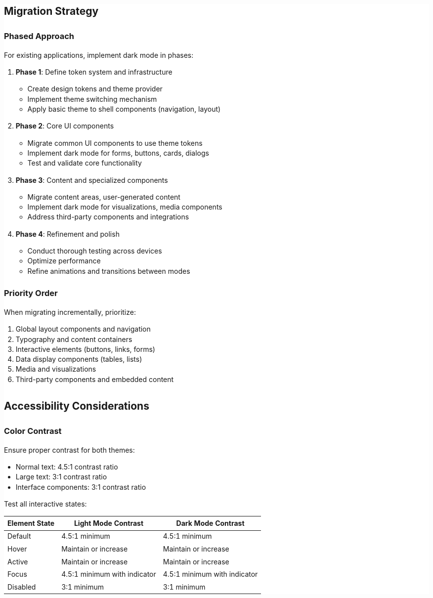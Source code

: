 ## Migration Strategy

### Phased Approach

For existing applications, implement dark mode in phases:

1. **Phase 1**: Define token system and infrastructure
   - Create design tokens and theme provider
   - Implement theme switching mechanism
   - Apply basic theme to shell components (navigation, layout)

2. **Phase 2**: Core UI components
   - Migrate common UI components to use theme tokens
   - Implement dark mode for forms, buttons, cards, dialogs
   - Test and validate core functionality

3. **Phase 3**: Content and specialized components
   - Migrate content areas, user-generated content
   - Implement dark mode for visualizations, media components
   - Address third-party components and integrations

4. **Phase 4**: Refinement and polish
   - Conduct thorough testing across devices
   - Optimize performance
   - Refine animations and transitions between modes

### Priority Order

When migrating incrementally, prioritize:

1. Global layout components and navigation
2. Typography and content containers
3. Interactive elements (buttons, links, forms)
4. Data display components (tables, lists)
5. Media and visualizations
6. Third-party components and embedded content

## Accessibility Considerations

### Color Contrast

Ensure proper contrast for both themes:

- Normal text: 4.5:1 contrast ratio
- Large text: 3:1 contrast ratio
- Interface components: 3:1 contrast ratio

Test all interactive states:

| Element State | Light Mode Contrast | Dark Mode Contrast |
|---------------|---------------------|---------------------|
| Default | 4.5:1 minimum | 4.5:1 minimum |
| Hover | Maintain or increase | Maintain or increase |
| Active | Maintain or increase | Maintain or increase |
| Focus | 4.5:1 minimum with indicator | 4.5:1 minimum with indicator |
| Disabled | 3:1 minimum | 3:1 minimum |

